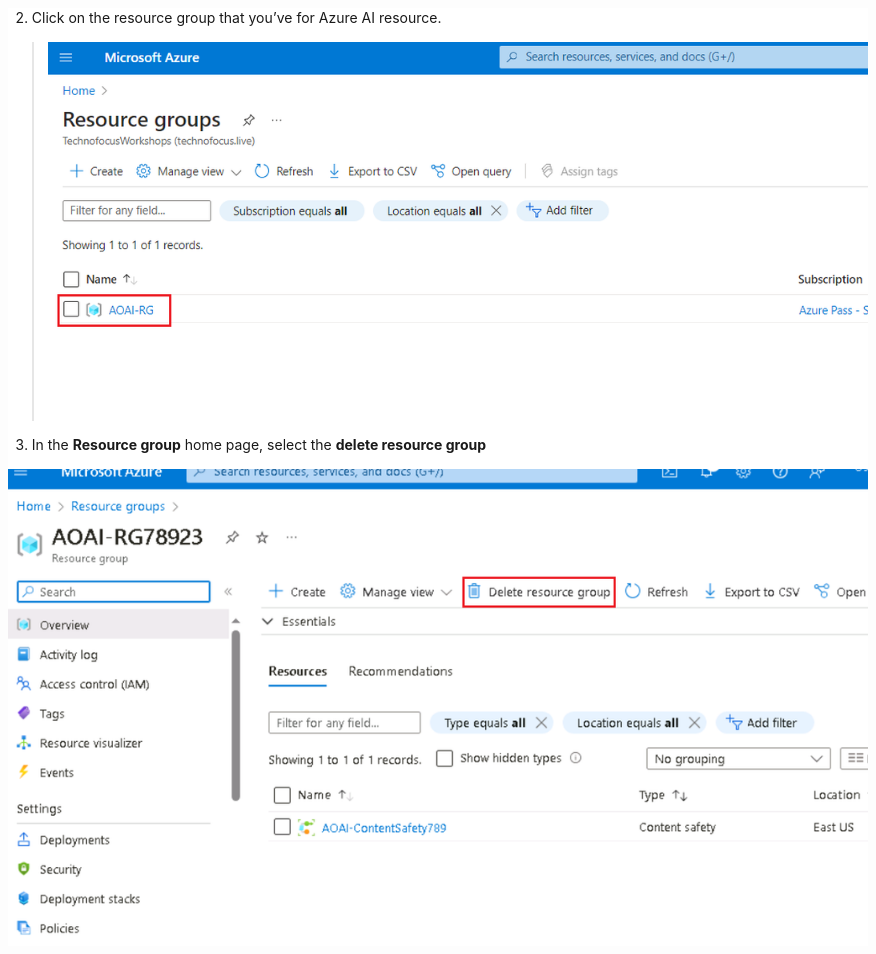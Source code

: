 2.  Click on the resource group that you’ve for Azure AI resource.

> ![](./media/image39.png)

3.  In the **Resource group** home page, select the **delete resource
    group**

![](./media/image40.png)

